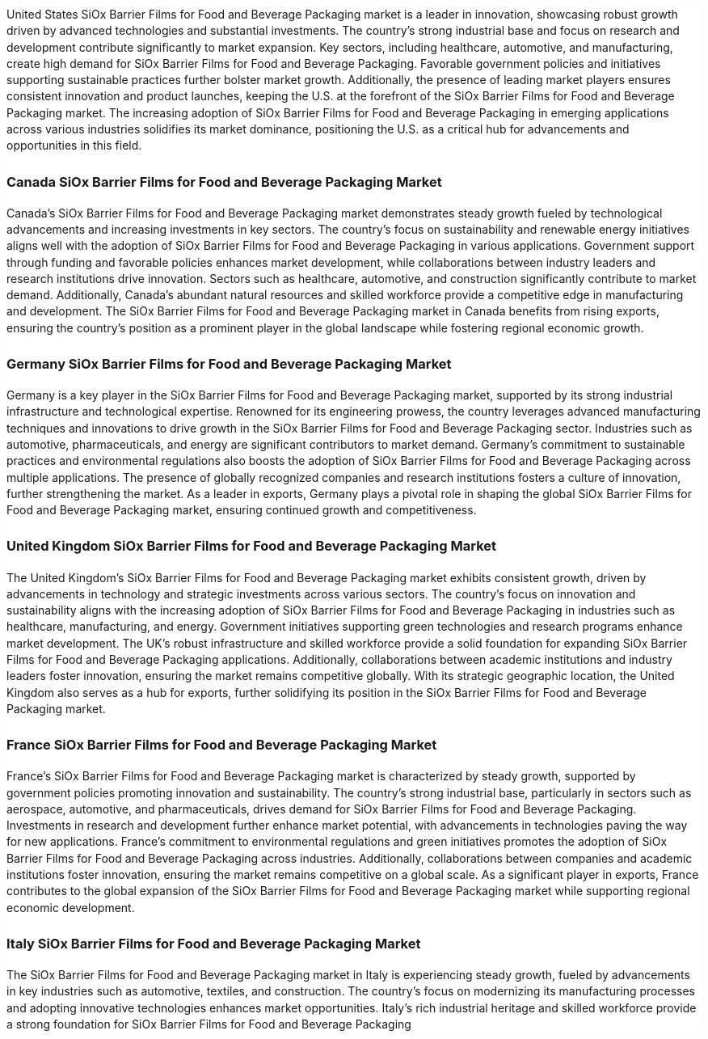 United States SiOx Barrier Films for Food and Beverage Packaging market is a leader in innovation, showcasing robust growth driven by advanced technologies and substantial investments. The country&rsquo;s strong industrial base and focus on research and development contribute significantly to market expansion. Key sectors, including healthcare, automotive, and manufacturing, create high demand for SiOx Barrier Films for Food and Beverage Packaging. Favorable government policies and initiatives supporting sustainable practices further bolster market growth. Additionally, the presence of leading market players ensures consistent innovation and product launches, keeping the U.S. at the forefront of the SiOx Barrier Films for Food and Beverage Packaging market. The increasing adoption of SiOx Barrier Films for Food and Beverage Packaging in emerging applications across various industries solidifies its market dominance, positioning the U.S. as a critical hub for advancements and opportunities in this field.</p><h3>Canada SiOx Barrier Films for Food and Beverage Packaging Market</h3><p>Canada&rsquo;s SiOx Barrier Films for Food and Beverage Packaging market demonstrates steady growth fueled by technological advancements and increasing investments in key sectors. The country&rsquo;s focus on sustainability and renewable energy initiatives aligns well with the adoption of SiOx Barrier Films for Food and Beverage Packaging in various applications. Government support through funding and favorable policies enhances market development, while collaborations between industry leaders and research institutions drive innovation. Sectors such as healthcare, automotive, and construction significantly contribute to market demand. Additionally, Canada&rsquo;s abundant natural resources and skilled workforce provide a competitive edge in manufacturing and development. The SiOx Barrier Films for Food and Beverage Packaging market in Canada benefits from rising exports, ensuring the country&rsquo;s position as a prominent player in the global landscape while fostering regional economic growth.</p><h3>Germany SiOx Barrier Films for Food and Beverage Packaging Market</h3><p>Germany is a key player in the SiOx Barrier Films for Food and Beverage Packaging market, supported by its strong industrial infrastructure and technological expertise. Renowned for its engineering prowess, the country leverages advanced manufacturing techniques and innovations to drive growth in the SiOx Barrier Films for Food and Beverage Packaging sector. Industries such as automotive, pharmaceuticals, and energy are significant contributors to market demand. Germany&rsquo;s commitment to sustainable practices and environmental regulations also boosts the adoption of SiOx Barrier Films for Food and Beverage Packaging across multiple applications. The presence of globally recognized companies and research institutions fosters a culture of innovation, further strengthening the market. As a leader in exports, Germany plays a pivotal role in shaping the global SiOx Barrier Films for Food and Beverage Packaging market, ensuring continued growth and competitiveness.</p><h3>United Kingdom SiOx Barrier Films for Food and Beverage Packaging Market</h3><p>The United Kingdom&rsquo;s SiOx Barrier Films for Food and Beverage Packaging market exhibits consistent growth, driven by advancements in technology and strategic investments across various sectors. The country&rsquo;s focus on innovation and sustainability aligns with the increasing adoption of SiOx Barrier Films for Food and Beverage Packaging in industries such as healthcare, manufacturing, and energy. Government initiatives supporting green technologies and research programs enhance market development. The UK&rsquo;s robust infrastructure and skilled workforce provide a solid foundation for expanding SiOx Barrier Films for Food and Beverage Packaging applications. Additionally, collaborations between academic institutions and industry leaders foster innovation, ensuring the market remains competitive globally. With its strategic geographic location, the United Kingdom also serves as a hub for exports, further solidifying its position in the SiOx Barrier Films for Food and Beverage Packaging market.</p><h3>France SiOx Barrier Films for Food and Beverage Packaging Market</h3><p>France&rsquo;s SiOx Barrier Films for Food and Beverage Packaging market is characterized by steady growth, supported by government policies promoting innovation and sustainability. The country&rsquo;s strong industrial base, particularly in sectors such as aerospace, automotive, and pharmaceuticals, drives demand for SiOx Barrier Films for Food and Beverage Packaging. Investments in research and development further enhance market potential, with advancements in technologies paving the way for new applications. France&rsquo;s commitment to environmental regulations and green initiatives promotes the adoption of SiOx Barrier Films for Food and Beverage Packaging across industries. Additionally, collaborations between companies and academic institutions foster innovation, ensuring the market remains competitive on a global scale. As a significant player in exports, France contributes to the global expansion of the SiOx Barrier Films for Food and Beverage Packaging market while supporting regional economic development.</p><h3>Italy SiOx Barrier Films for Food and Beverage Packaging Market</h3><p>The SiOx Barrier Films for Food and Beverage Packaging market in Italy is experiencing steady growth, fueled by advancements in key industries such as automotive, textiles, and construction. The country&rsquo;s focus on modernizing its manufacturing processes and adopting innovative technologies enhances market opportunities. Italy&rsquo;s rich industrial heritage and skilled workforce provide a strong foundation for SiOx Barrier Films for Food and Beverage Packaging